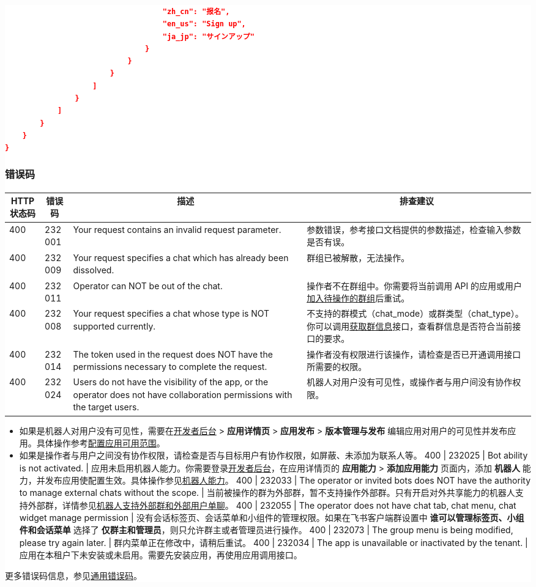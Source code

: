 ```json
                                    "zh_cn": "报名",
                                    "en_us": "Sign up",
                                    "ja_jp": "サインアップ"
                                }
                            }
                        }
                    ]
                }
            ]
        }
    }
}
```

### 错误码

HTTP状态码 | 错误码 | 描述 | 排查建议
--- | --- | --- | ---
400 | 232001 | Your request contains an invalid request parameter. | 参数错误，参考接口文档提供的参数描述，检查输入参数是否有误。
400 | 232009 | Your request specifies a chat which has already been dissolved. | 群组已被解散，无法操作。
400 | 232011 | Operator can NOT be out of the chat. | 操作者不在群组中。你需要将当前调用 API 的应用或用户[加入待操作的群组](https://open.feishu.cn/document/uAjLw4CM/ukTMukTMukTM/reference/im-v1/chat-members/create)后重试。
400 | 232008 | Your request specifies a chat whose type is NOT supported currently. | 不支持的群模式（chat_mode）或群类型（chat_type）。你可以调用[获取群信息](https://open.feishu.cn/document/uAjLw4CM/ukTMukTMukTM/reference/im-v1/chat/get)接口，查看群信息是否符合当前接口的要求。
400 | 232014 | The token used in the request does NOT have the permissions necessary to complete the request. | 操作者没有权限进行该操作，请检查是否已开通调用接口所需要的权限。
400 | 232024 | Users do not have the visibility of the app, or the operator does not have collaboration permissions with the target users. | 机器人对用户没有可见性，或操作者与用户间没有协作权限。  
- 如果是机器人对用户没有可见性，需要在[开发者后台](https://open.feishu.cn/app) > **应用详情页** > **应用发布** > **版本管理与发布** 编辑应用对用户的可见性并发布应用。具体操作参考[配置应用可用范围](https://open.feishu.cn/document/home/introduction-to-scope-and-authorization/availability)。  
- 如果是操作者与用户之间没有协作权限，请检查是否与目标用户有协作权限，如屏蔽、未添加为联系人等。
400 | 232025 | Bot ability is not activated. | 应用未启用机器人能力。你需要登录[开发者后台](https://open.feishu.cn/app)，在应用详情页的 **应用能力** > **添加应用能力** 页面内，添加 **机器人** 能力，并发布应用使配置生效。具体操作参见[机器人能力](https://open.feishu.cn/document/uAjLw4CM/ugTN1YjL4UTN24CO1UjN/trouble-shooting/how-to-enable-bot-ability)。
400 | 232033 | The operator or invited bots does NOT have the authority to manage external chats without the scope. | 当前被操作的群为外部群，暂不支持操作外部群。只有开启对外共享能力的机器人支持外部群，详情参见[机器人支持外部群和外部用户单聊](https://open.feishu.cn/document/uAjLw4CM/ukzMukzMukzM/develop-robots/add-bot-to-external-group)。
400 | 232055 | The operator does not have chat tab, chat menu, chat widget manage permission | 没有会话标签页、会话菜单和小组件的管理权限。如果在飞书客户端群设置中 **谁可以管理标签页、小组件和会话菜单** 选择了 **仅群主和管理员**，则只允许群主或者管理员进行操作。
400 | 232073 | The group menu is being modified, please try again later. | 群内菜单正在修改中，请稍后重试。
400 | 232034 | The app is unavailable or inactivated by the tenant. | 应用在本租户下未安装或未启用。需要先安装应用，再使用应用调用接口。

更多错误码信息，参见[通用错误码](https://open.feishu.cn/document/ukTMukTMukTM/ugjM14COyUjL4ITN)。
